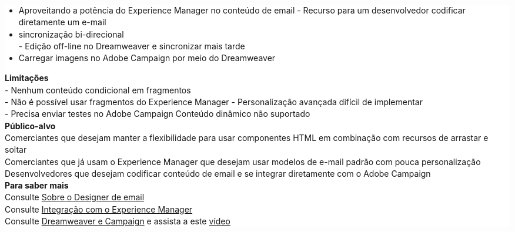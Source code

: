 - Aproveitando a potência do Experience Manager no conteúdo de email
    </td> 
   <td> 
    - Recurso para um desenvolvedor codificar diretamente um e-mail<br/>
 - sincronização
 bi-direcional<br/>- Edição off-line no Dreamweaver e sincronizar mais tarde<br/>
 - Carregar imagens no Adobe Campaign por meio do Dreamweaver
  </td> 
  </tr> 
  <tr> 
   <td> <strong>Limitações</strong><br /> </td> 
   <td> 
     - Nenhum conteúdo condicional em fragmentos<br/>
 - Não é possível usar fragmentos do Experience Manager
  </td> 
   <td> 
     - Personalização avançada difícil de implementar<br/>
 - Precisa enviar testes no Adobe Campaign
  </td> 
   <td> Conteúdo dinâmico não suportado<br /> </td> 
  </tr> 
  <tr> 
   <td> <strong>Público-alvo</strong><br /> </td> 
   <td> Comerciantes que desejam manter a flexibilidade para usar componentes HTML em combinação com recursos de arrastar e soltar<br /> </td> 
   <td> Comerciantes que já usam o Experience Manager que desejam usar modelos de e-mail padrão com pouca personalização<br /> </td> 
   <td> Desenvolvedores que desejam codificar conteúdo de email e se integrar diretamente com o Adobe Campaign<br /> </td> 
  </tr> 
  <tr> 
   <td> <strong>Para saber mais</strong><br /> </td> 
   <td> Consulte <a href="../../designing/using/about-email-content-design.md#about-the-email-designer">Sobre o Designer de email</a><br /> </td> 
   <td> Consulte <a href="../../integrating/using/integrating-with-experience-manager.md">Integração com o Experience Manager</a><br /> </td> 
   <td> Consulte <a href="https://helpx.adobe.com/dreamweaver/using/working-with-dreamweaver-and-campaign.html">Dreamweaver e Campaign</a> e assista a este <a href="https://helpx.adobe.com/campaign/kt/acs/using/acs-dreamweaver-integration-feature-video-use.html">vídeo</a><br /> </td> 
  </tr> 
 </tbody> 
</table>

